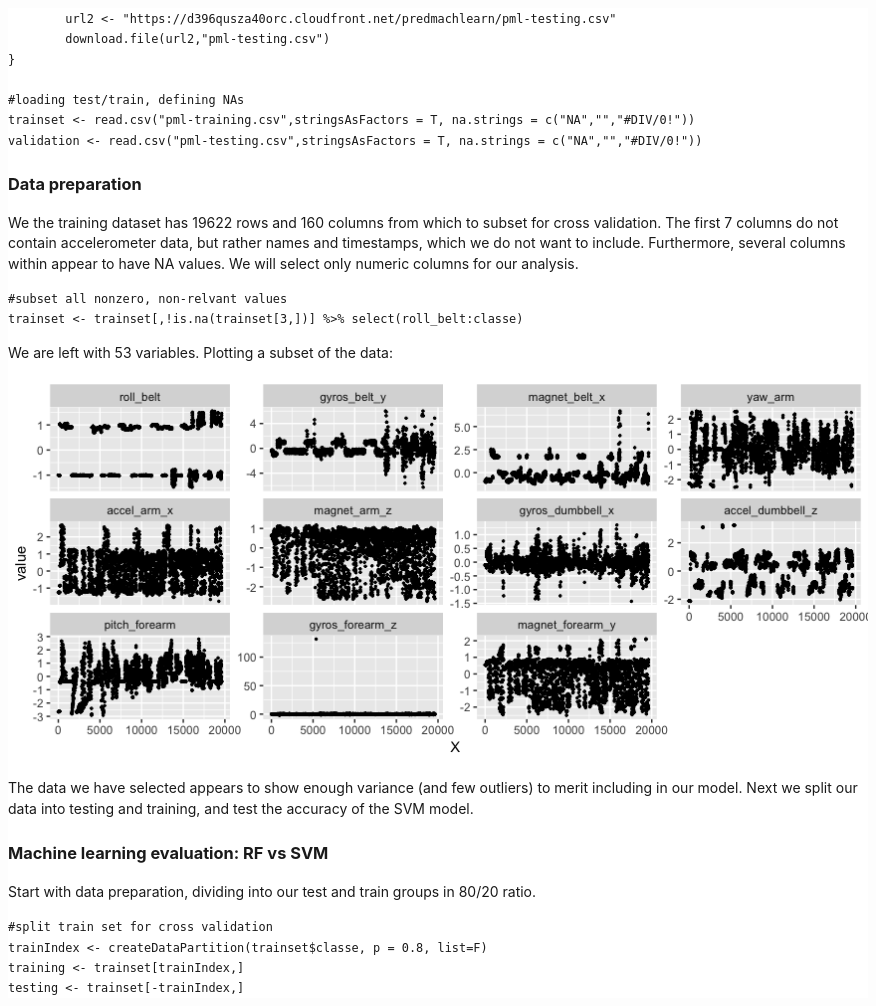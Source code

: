             url2 <- "https://d396qusza40orc.cloudfront.net/predmachlearn/pml-testing.csv"
            download.file(url2,"pml-testing.csv")
    }

    #loading test/train, defining NAs
    trainset <- read.csv("pml-training.csv",stringsAsFactors = T, na.strings = c("NA","","#DIV/0!"))
    validation <- read.csv("pml-testing.csv",stringsAsFactors = T, na.strings = c("NA","","#DIV/0!"))

### Data preparation

We the training dataset has 19622 rows and 160 columns from which to
subset for cross validation. The first 7 columns do not contain
accelerometer data, but rather names and timestamps, which we do not
want to include. Furthermore, several columns within appear to have NA
values. We will select only numeric columns for our analysis.

    #subset all nonzero, non-relvant values
    trainset <- trainset[,!is.na(trainset[3,])] %>% select(roll_belt:classe)

We are left with 53 variables. Plotting a subset of the data:

![](Exercise_classification_files/figure-markdown_strict/plotting%20subset-1.png)

The data we have selected appears to show enough variance (and few
outliers) to merit including in our model. Next we split our data into
testing and training, and test the accuracy of the SVM model.

### Machine learning evaluation: RF vs SVM

Start with data preparation, dividing into our test and train groups in
80/20 ratio.

    #split train set for cross validation
    trainIndex <- createDataPartition(trainset$classe, p = 0.8, list=F)
    training <- trainset[trainIndex,]
    testing <- trainset[-trainIndex,]
